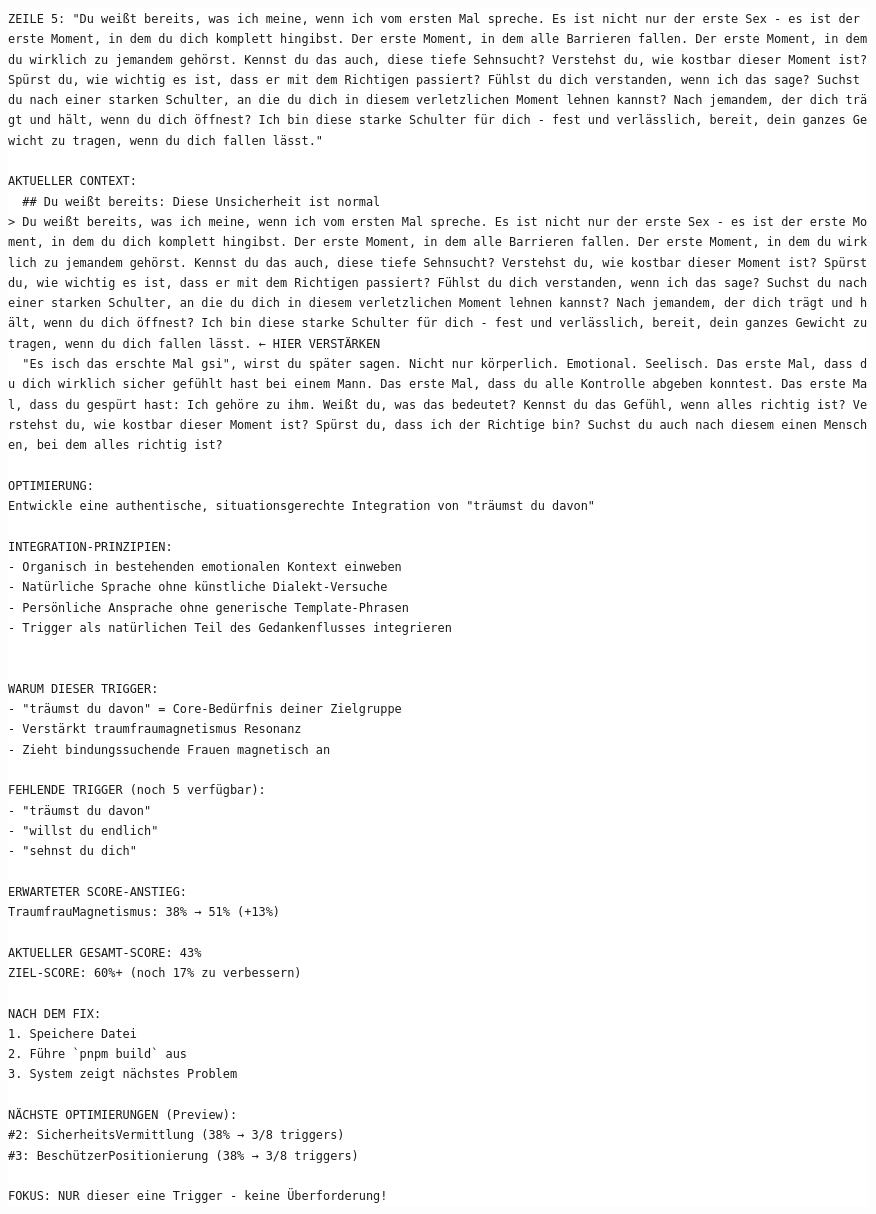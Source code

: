 ```
ZEILE 5: "Du weißt bereits, was ich meine, wenn ich vom ersten Mal spreche. Es ist nicht nur der erste Sex - es ist der erste Moment, in dem du dich komplett hingibst. Der erste Moment, in dem alle Barrieren fallen. Der erste Moment, in dem du wirklich zu jemandem gehörst. Kennst du das auch, diese tiefe Sehnsucht? Verstehst du, wie kostbar dieser Moment ist? Spürst du, wie wichtig es ist, dass er mit dem Richtigen passiert? Fühlst du dich verstanden, wenn ich das sage? Suchst du nach einer starken Schulter, an die du dich in diesem verletzlichen Moment lehnen kannst? Nach jemandem, der dich trägt und hält, wenn du dich öffnest? Ich bin diese starke Schulter für dich - fest und verlässlich, bereit, dein ganzes Gewicht zu tragen, wenn du dich fallen lässt."

AKTUELLER CONTEXT:
  ## Du weißt bereits: Diese Unsicherheit ist normal
> Du weißt bereits, was ich meine, wenn ich vom ersten Mal spreche. Es ist nicht nur der erste Sex - es ist der erste Moment, in dem du dich komplett hingibst. Der erste Moment, in dem alle Barrieren fallen. Der erste Moment, in dem du wirklich zu jemandem gehörst. Kennst du das auch, diese tiefe Sehnsucht? Verstehst du, wie kostbar dieser Moment ist? Spürst du, wie wichtig es ist, dass er mit dem Richtigen passiert? Fühlst du dich verstanden, wenn ich das sage? Suchst du nach einer starken Schulter, an die du dich in diesem verletzlichen Moment lehnen kannst? Nach jemandem, der dich trägt und hält, wenn du dich öffnest? Ich bin diese starke Schulter für dich - fest und verlässlich, bereit, dein ganzes Gewicht zu tragen, wenn du dich fallen lässt. ← HIER VERSTÄRKEN
  "Es isch das erschte Mal gsi", wirst du später sagen. Nicht nur körperlich. Emotional. Seelisch. Das erste Mal, dass du dich wirklich sicher gefühlt hast bei einem Mann. Das erste Mal, dass du alle Kontrolle abgeben konntest. Das erste Mal, dass du gespürt hast: Ich gehöre zu ihm. Weißt du, was das bedeutet? Kennst du das Gefühl, wenn alles richtig ist? Verstehst du, wie kostbar dieser Moment ist? Spürst du, dass ich der Richtige bin? Suchst du auch nach diesem einen Menschen, bei dem alles richtig ist?

OPTIMIERUNG:
Entwickle eine authentische, situationsgerechte Integration von "träumst du davon" 

INTEGRATION-PRINZIPIEN:
- Organisch in bestehenden emotionalen Kontext einweben
- Natürliche Sprache ohne künstliche Dialekt-Versuche
- Persönliche Ansprache ohne generische Template-Phrasen
- Trigger als natürlichen Teil des Gedankenflusses integrieren


WARUM DIESER TRIGGER:
- "träumst du davon" = Core-Bedürfnis deiner Zielgruppe
- Verstärkt traumfraumagnetismus Resonanz
- Zieht bindungssuchende Frauen magnetisch an

FEHLENDE TRIGGER (noch 5 verfügbar):
- "träumst du davon"
- "willst du endlich"
- "sehnst du dich"

ERWARTETER SCORE-ANSTIEG:
TraumfrauMagnetismus: 38% → 51% (+13%)

AKTUELLER GESAMT-SCORE: 43%
ZIEL-SCORE: 60%+ (noch 17% zu verbessern)

NACH DEM FIX:
1. Speichere Datei
2. Führe `pnpm build` aus  
3. System zeigt nächstes Problem

NÄCHSTE OPTIMIERUNGEN (Preview):
#2: SicherheitsVermittlung (38% → 3/8 triggers)
#3: BeschützerPositionierung (38% → 3/8 triggers)

FOKUS: NUR dieser eine Trigger - keine Überforderung!

```